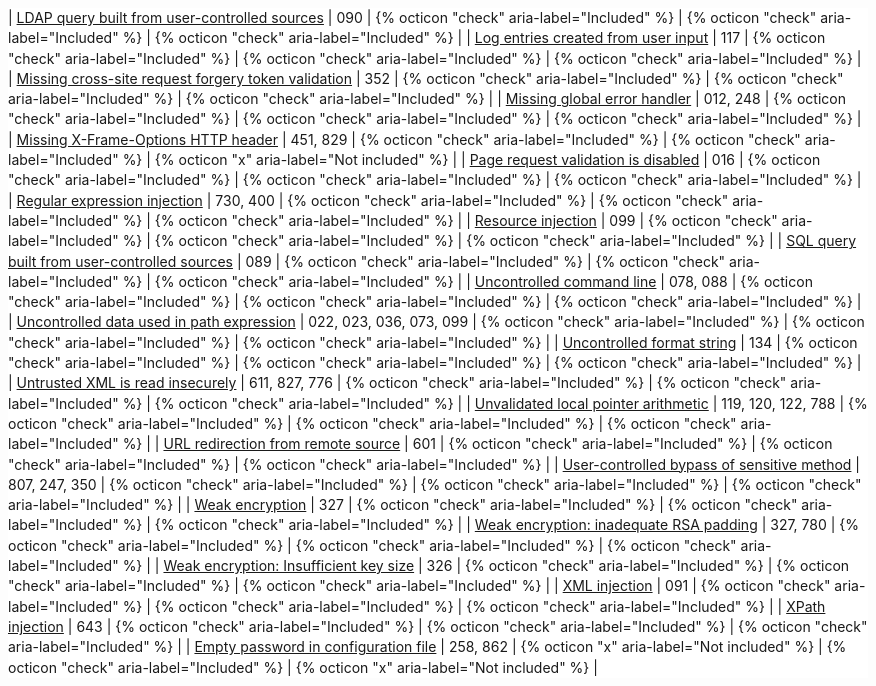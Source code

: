 | [LDAP query built from user-controlled sources](https://codeql.github.com/codeql-query-help/csharp/cs-ldap-injection/) | 090 | {% octicon "check" aria-label="Included" %} | {% octicon "check" aria-label="Included" %} | {% octicon "check" aria-label="Included" %} |
| [Log entries created from user input](https://codeql.github.com/codeql-query-help/csharp/cs-log-forging/) | 117 | {% octicon "check" aria-label="Included" %} | {% octicon "check" aria-label="Included" %} | {% octicon "check" aria-label="Included" %} |
| [Missing cross-site request forgery token validation](https://codeql.github.com/codeql-query-help/csharp/cs-web-missing-token-validation/) | 352 | {% octicon "check" aria-label="Included" %} | {% octicon "check" aria-label="Included" %} | {% octicon "check" aria-label="Included" %} |
| [Missing global error handler](https://codeql.github.com/codeql-query-help/csharp/cs-web-missing-global-error-handler/) | 012, 248 | {% octicon "check" aria-label="Included" %} | {% octicon "check" aria-label="Included" %} | {% octicon "check" aria-label="Included" %} |
| [Missing X-Frame-Options HTTP header](https://codeql.github.com/codeql-query-help/csharp/cs-web-missing-x-frame-options/) | 451, 829 | {% octicon "check" aria-label="Included" %} | {% octicon "check" aria-label="Included" %} | {% octicon "x" aria-label="Not included" %} |
| [Page request validation is disabled](https://codeql.github.com/codeql-query-help/csharp/cs-web-request-validation-disabled/) | 016 | {% octicon "check" aria-label="Included" %} | {% octicon "check" aria-label="Included" %} | {% octicon "check" aria-label="Included" %} |
| [Regular expression injection](https://codeql.github.com/codeql-query-help/csharp/cs-regex-injection/) | 730, 400 | {% octicon "check" aria-label="Included" %} | {% octicon "check" aria-label="Included" %} | {% octicon "check" aria-label="Included" %} |
| [Resource injection](https://codeql.github.com/codeql-query-help/csharp/cs-resource-injection/) | 099 | {% octicon "check" aria-label="Included" %} | {% octicon "check" aria-label="Included" %} | {% octicon "check" aria-label="Included" %} |
| [SQL query built from user-controlled sources](https://codeql.github.com/codeql-query-help/csharp/cs-sql-injection/) | 089 | {% octicon "check" aria-label="Included" %} | {% octicon "check" aria-label="Included" %} | {% octicon "check" aria-label="Included" %} |
| [Uncontrolled command line](https://codeql.github.com/codeql-query-help/csharp/cs-command-line-injection/) | 078, 088 | {% octicon "check" aria-label="Included" %} | {% octicon "check" aria-label="Included" %} | {% octicon "check" aria-label="Included" %} |
| [Uncontrolled data used in path expression](https://codeql.github.com/codeql-query-help/csharp/cs-path-injection/) | 022, 023, 036, 073, 099 | {% octicon "check" aria-label="Included" %} | {% octicon "check" aria-label="Included" %} | {% octicon "check" aria-label="Included" %} |
| [Uncontrolled format string](https://codeql.github.com/codeql-query-help/csharp/cs-uncontrolled-format-string/) | 134 | {% octicon "check" aria-label="Included" %} | {% octicon "check" aria-label="Included" %} | {% octicon "check" aria-label="Included" %} |
| [Untrusted XML is read insecurely](https://codeql.github.com/codeql-query-help/csharp/cs-xml-insecure-dtd-handling/) | 611, 827, 776 | {% octicon "check" aria-label="Included" %} | {% octicon "check" aria-label="Included" %} | {% octicon "check" aria-label="Included" %} |
| [Unvalidated local pointer arithmetic](https://codeql.github.com/codeql-query-help/csharp/cs-unvalidated-local-pointer-arithmetic/) | 119, 120, 122, 788 | {% octicon "check" aria-label="Included" %} | {% octicon "check" aria-label="Included" %} | {% octicon "check" aria-label="Included" %} |
| [URL redirection from remote source](https://codeql.github.com/codeql-query-help/csharp/cs-web-unvalidated-url-redirection/) | 601 | {% octicon "check" aria-label="Included" %} | {% octicon "check" aria-label="Included" %} | {% octicon "check" aria-label="Included" %} |
| [User-controlled bypass of sensitive method](https://codeql.github.com/codeql-query-help/csharp/cs-user-controlled-bypass/) | 807, 247, 350 | {% octicon "check" aria-label="Included" %} | {% octicon "check" aria-label="Included" %} | {% octicon "check" aria-label="Included" %} |
| [Weak encryption](https://codeql.github.com/codeql-query-help/csharp/cs-weak-encryption/) | 327 | {% octicon "check" aria-label="Included" %} | {% octicon "check" aria-label="Included" %} | {% octicon "check" aria-label="Included" %} |
| [Weak encryption: inadequate RSA padding](https://codeql.github.com/codeql-query-help/csharp/cs-inadequate-rsa-padding/) | 327, 780 | {% octicon "check" aria-label="Included" %} | {% octicon "check" aria-label="Included" %} | {% octicon "check" aria-label="Included" %} |
| [Weak encryption: Insufficient key size](https://codeql.github.com/codeql-query-help/csharp/cs-insufficient-key-size/) | 326 | {% octicon "check" aria-label="Included" %} | {% octicon "check" aria-label="Included" %} | {% octicon "check" aria-label="Included" %} |
| [XML injection](https://codeql.github.com/codeql-query-help/csharp/cs-xml-injection/) | 091 | {% octicon "check" aria-label="Included" %} | {% octicon "check" aria-label="Included" %} | {% octicon "check" aria-label="Included" %} |
| [XPath injection](https://codeql.github.com/codeql-query-help/csharp/cs-xml-xpath-injection/) | 643 | {% octicon "check" aria-label="Included" %} | {% octicon "check" aria-label="Included" %} | {% octicon "check" aria-label="Included" %} |
| [Empty password in configuration file](https://codeql.github.com/codeql-query-help/csharp/cs-empty-password-in-configuration/) | 258, 862 | {% octicon "x" aria-label="Not included" %} | {% octicon "check" aria-label="Included" %} | {% octicon "x" aria-label="Not included" %} |